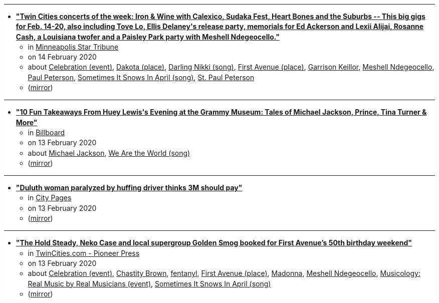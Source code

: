 ----

 - [**"Twin Cities concerts of the week: Iron & Wine with Calexico, Sudaka Fest, Heart Bones and the Suburbs -- This big gigs for Feb. 14-20, also including Tove Lo, Ellis Delaney's release party, memorials for Ed Ackerson and Lexii Alijai, Rosanne Cash, a Louisiana twofer and a Paisley Park party with Meshell Ndegeocello."**](https://www.startribune.com/twin-cities-concerts-of-the-week-iron-amp-wine-with-calexico-sudaka-fest-heart-bones-and-the-suburbs/567843822/)
    - in [Minneapolis Star Tribune](../../publications/k-o/minneapolis-star-tribune/index.md)
    - on 14 February 2020
    - about [Celebration (event)](../../topics/event/celebration/index.md), [Dakota (place)](../../topics/place/dakota/index.md), [Darling Nikki (song)](../../topics/song/darling-nikki/index.md), [First Avenue (place)](../../topics/place/first-avenue/index.md), [Garrison Keillor](../../topics/garrison-keillor/index.md), [Meshell Ndegeocello](../../topics/meshell-ndegeocello/index.md), [Paul Peterson](../../topics/paul-peterson/index.md), [Sometimes It Snows In April (song)](../../topics/song/sometimes-it-snows-in-april/index.md), [St. Paul Peterson](../../topics/st-paul-peterson/index.md)
    - ([mirror](https://web.archive.org/web/*/https://www.startribune.com/twin-cities-concerts-of-the-week-iron-amp-wine-with-calexico-sudaka-fest-heart-bones-and-the-suburbs/567843822/))

----

 - [**"10 Fun Takeaways From Huey Lewis's Evening at the Grammy Museum: Tales of Michael Jackson, Prince, Tina Turner & More"**](https://www.billboard.com/articles/columns/rock/8550910/ten-fun-takeaways-huey-lewis-grammy-museum)
    - in [Billboard](../../publications/a-e/billboard/index.md)
    - on 13 February 2020
    - about [Michael Jackson](../../topics/michael-jackson/index.md), [We Are the World (song)](../../topics/song/we-are-the-world/index.md)
    - ([mirror](https://web.archive.org/web/*/https://www.billboard.com/articles/columns/rock/8550910/ten-fun-takeaways-huey-lewis-grammy-museum))

----

 - [**"Duluth woman paralyzed by huffing driver thinks 3M should pay"**](http://www.citypages.com/news/duluth-woman-paralyzed-by-huffing-driver-thinks-3m-should-pay/567809741)
    - in [City Pages](../../publications/a-e/city-pages/index.md)
    - on 13 February 2020
    - ([mirror](https://web.archive.org/web/*/http://www.citypages.com/news/duluth-woman-paralyzed-by-huffing-driver-thinks-3m-should-pay/567809741))

----

 - [**"The Hold Steady, Neko Case and local supergroup Golden Smog booked for First Avenue’s 50th birthday weekend"**](https://www.twincities.com/2020/02/13/the-hold-steady-neko-case-and-local-supergroup-golden-smog-booked-for-first-avenues-50th-birthday-weekend/)
    - in [TwinCities.com - Pioneer Press](../../publications/p-t/twincities-com-pioneer-press/index.md)
    - on 13 February 2020
    - about [Celebration (event)](../../topics/event/celebration/index.md), [Chastity Brown](../../topics/chastity-brown/index.md), [fentanyl](../../topics/fentanyl/index.md), [First Avenue (place)](../../topics/place/first-avenue/index.md), [Madonna](../../topics/madonna/index.md), [Meshell Ndegeocello](../../topics/meshell-ndegeocello/index.md), [Musicology: Real Music by Real Musicians (event)](../../topics/event/musicology-real-music-by-real-musicians/index.md), [Sometimes It Snows In April (song)](../../topics/song/sometimes-it-snows-in-april/index.md)
    - ([mirror](https://web.archive.org/web/*/https://www.twincities.com/2020/02/13/the-hold-steady-neko-case-and-local-supergroup-golden-smog-booked-for-first-avenues-50th-birthday-weekend/))
